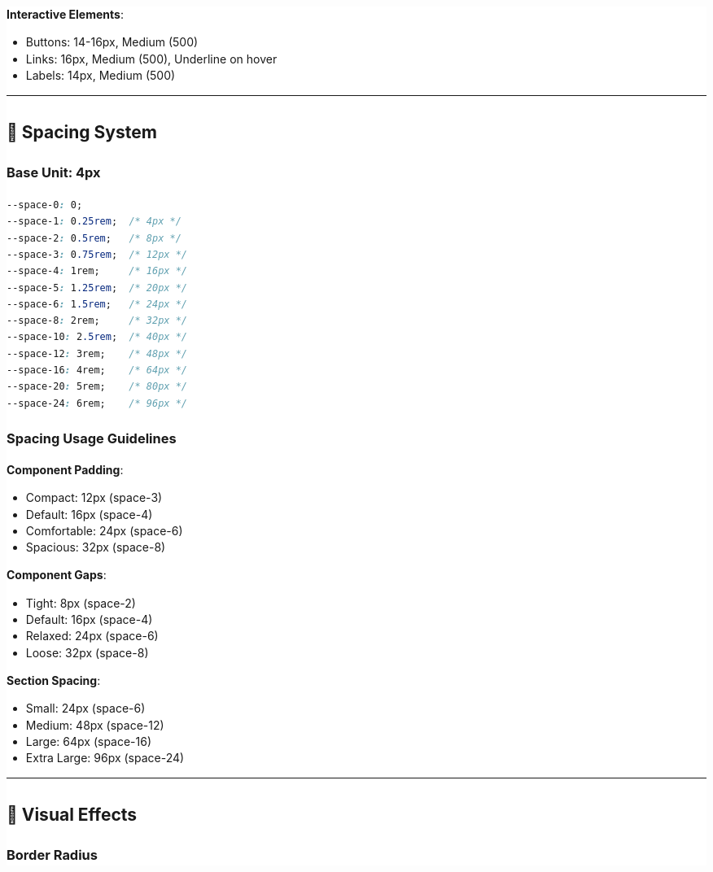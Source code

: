 **Interactive Elements**:
- Buttons: 14-16px, Medium (500)
- Links: 16px, Medium (500), Underline on hover
- Labels: 14px, Medium (500)

---

## 📐 Spacing System

### Base Unit: 4px

```css
--space-0: 0;
--space-1: 0.25rem;  /* 4px */
--space-2: 0.5rem;   /* 8px */
--space-3: 0.75rem;  /* 12px */
--space-4: 1rem;     /* 16px */
--space-5: 1.25rem;  /* 20px */
--space-6: 1.5rem;   /* 24px */
--space-8: 2rem;     /* 32px */
--space-10: 2.5rem;  /* 40px */
--space-12: 3rem;    /* 48px */
--space-16: 4rem;    /* 64px */
--space-20: 5rem;    /* 80px */
--space-24: 6rem;    /* 96px */
```

### Spacing Usage Guidelines

**Component Padding**:
- Compact: 12px (space-3)
- Default: 16px (space-4)
- Comfortable: 24px (space-6)
- Spacious: 32px (space-8)

**Component Gaps**:
- Tight: 8px (space-2)
- Default: 16px (space-4)
- Relaxed: 24px (space-6)
- Loose: 32px (space-8)

**Section Spacing**:
- Small: 24px (space-6)
- Medium: 48px (space-12)
- Large: 64px (space-16)
- Extra Large: 96px (space-24)

---

## 🎨 Visual Effects

### Border Radius
